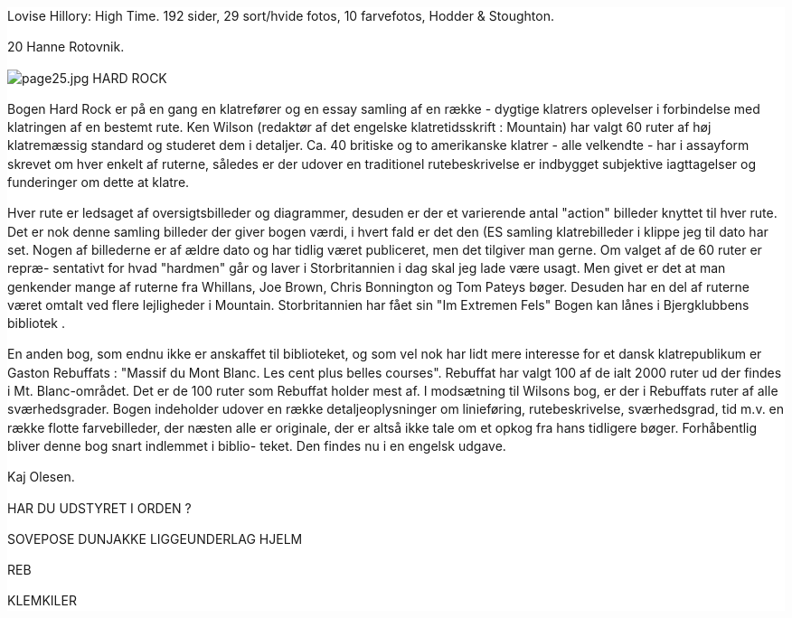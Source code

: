 Lovise Hillory: High Time. 192 sider, 29 sort/hvide fotos, 10 farvefotos, Hodder & Stoughton.

20 Hanne Rotovnik.




![page25.jpg](/1975/DB-1975-2/page25.jpg)
HARD ROCK

Bogen Hard Rock er på en gang en klatrefører og en essay samling af en række - dygtige klatrers
oplevelser i forbindelse med klatringen af en bestemt rute. Ken Wilson (redaktør af det engelske
klatretidsskrift : Mountain) har valgt 60 ruter af høj klatremæssig standard og studeret dem i detaljer.
Ca. 40 britiske og to amerikanske klatrer - alle velkendte - har i assayform skrevet om hver enkelt
af ruterne, således er der udover en traditionel rutebeskrivelse er indbygget subjektive iagttagelser
og funderinger om dette at klatre.

Hver rute er ledsaget af oversigtsbilleder og diagrammer, desuden er der et varierende antal "action"
billeder knyttet til hver rute. Det er nok denne samling billeder der giver bogen værdi, i hvert fald
er det den (ES samling klatrebilleder i klippe jeg til dato har set. Nogen af billederne er af ældre
dato og har tidlig været publiceret, men det tilgiver man gerne. Om valget af de 60 ruter er repræ-
sentativt for hvad "hardmen" går og laver i Storbritannien i dag skal jeg lade være usagt. Men givet
er det at man genkender mange af ruterne fra Whillans, Joe Brown, Chris Bonnington og Tom Pateys
bøger. Desuden har en del af ruterne været omtalt ved flere lejligheder i Mountain. Storbritannien
har fået sin "Im Extremen Fels" Bogen kan lånes i Bjergklubbens bibliotek .

En anden bog, som endnu ikke er anskaffet til biblioteket, og som vel nok har lidt mere interesse
for et dansk klatrepublikum er Gaston Rebuffats : "Massif du Mont Blanc. Les cent plus belles
courses". Rebuffat har valgt 100 af de ialt 2000 ruter ud der findes i Mt. Blanc-området. Det er de
100 ruter som Rebuffat holder mest af. I modsætning til Wilsons bog, er der i Rebuffats ruter af alle
sværhedsgrader. Bogen indeholder udover en række detaljeoplysninger om linieføring, rutebeskrivelse,
sværhedsgrad, tid m.v. en række flotte farvebilleder, der næsten alle er originale, der er altså ikke
tale om et opkog fra hans tidligere bøger. Forhåbentlig bliver denne bog snart indlemmet i biblio-
teket. Den findes nu i en engelsk udgave.

Kaj Olesen.

HAR DU UDSTYRET I ORDEN ?

SOVEPOSE
DUNJAKKE
LIGGEUNDERLAG
HJELM

REB

KLEMKILER
